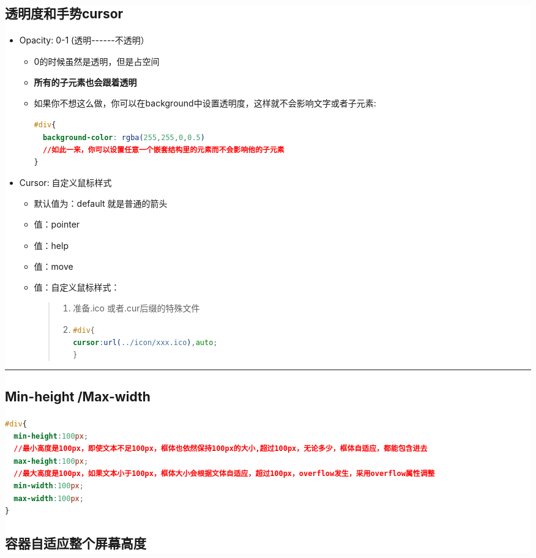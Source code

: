 

## 透明度和手势cursor

- Opacity: 0-1 (透明------不透明）

  - 0的时候虽然是透明，但是占空间

  - **所有的子元素也会跟着透明**

  - 如果你不想这么做，你可以在background中设置透明度，这样就不会影响文字或者子元素: 

    ```css
    #div{
      background-color: rgba(255,255,0,0.5)
      //如此一来，你可以设置任意一个嵌套结构里的元素而不会影响他的子元素
    }
    ```

- Cursor: 自定义鼠标样式

  - 默认值为：default 就是普通的箭头

  - 值：pointer

  - 值：help

  - 值：move

  - 值：自定义鼠标样式：

    > 1. 准备.ico 或者.cur后缀的特殊文件
    >
    >  2. ```css
    >     #div{
    >     cursor:url(../icon/xxx.ico),auto;
    >     }
    >     ```

---

## Min-height /Max-width

```css
#div{
  min-height:100px; 
  //最小高度是100px，即使文本不足100px，框体也依然保持100px的大小,超过100px，无论多少，框体自适应，都能包含进去
  max-height:100px; 
  //最大高度是100px，如果文本小于100px，框体大小会根据文体自适应，超过100px，overflow发生，采用overflow属性调整
  min-width:100px;
  max-width:100px;
}
```





## 容器自适应整个屏幕高度
